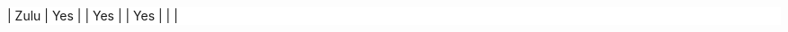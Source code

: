 | Zulu                          | Yes                 |                          | Yes            |                | Yes              |                     |                    |
